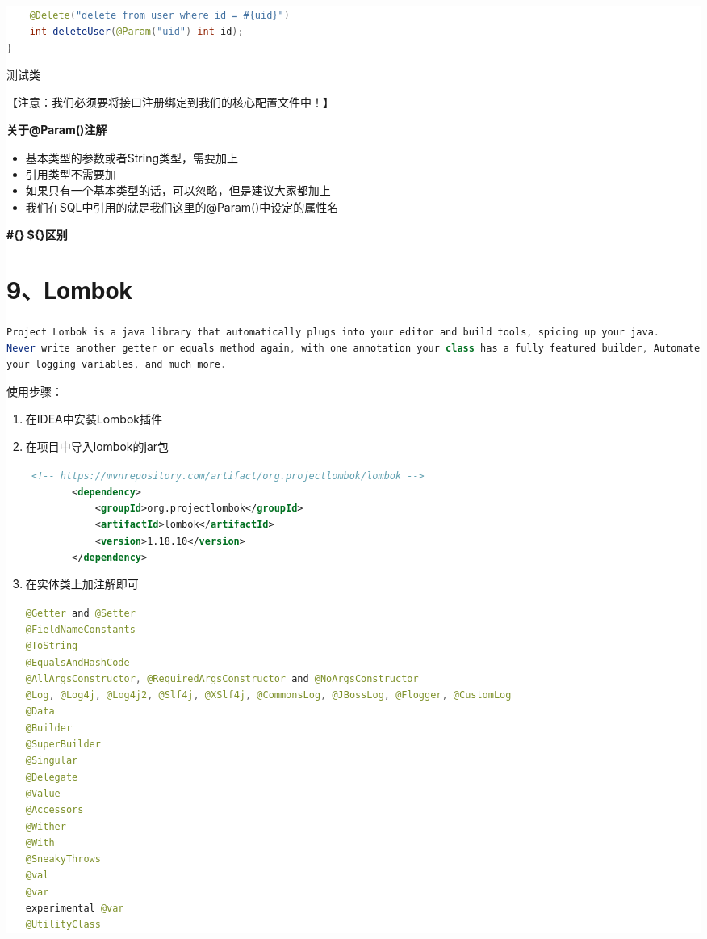 ```JAVA
    @Delete("delete from user where id = #{uid}")
    int deleteUser(@Param("uid") int id);
}
```

测试类

【注意：我们必须要将接口注册绑定到我们的核心配置文件中！】

**关于@Param()注解**

- 基本类型的参数或者String类型，需要加上
- 引用类型不需要加
- 如果只有一个基本类型的话，可以忽略，但是建议大家都加上
- 我们在SQL中引用的就是我们这里的@Param()中设定的属性名

**#{}   ${}区别**



# 9、Lombok

```java
Project Lombok is a java library that automatically plugs into your editor and build tools, spicing up your java.
Never write another getter or equals method again, with one annotation your class has a fully featured builder, Automate your logging variables, and much more.
```



使用步骤：

1. 在IDEA中安装Lombok插件

2. 在项目中导入lombok的jar包

   ```xml
    <!-- https://mvnrepository.com/artifact/org.projectlombok/lombok -->
           <dependency>
               <groupId>org.projectlombok</groupId>
               <artifactId>lombok</artifactId>
               <version>1.18.10</version>
           </dependency>
   ```

3. 在实体类上加注解即可


   ```java
   @Getter and @Setter
   @FieldNameConstants
   @ToString
   @EqualsAndHashCode
   @AllArgsConstructor, @RequiredArgsConstructor and @NoArgsConstructor
   @Log, @Log4j, @Log4j2, @Slf4j, @XSlf4j, @CommonsLog, @JBossLog, @Flogger, @CustomLog
   @Data
   @Builder
   @SuperBuilder
   @Singular
   @Delegate
   @Value
   @Accessors
   @Wither
   @With
   @SneakyThrows
   @val
   @var
   experimental @var
   @UtilityClass
   ```